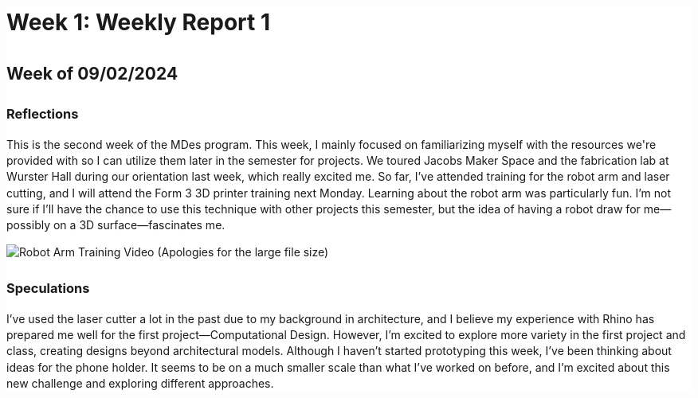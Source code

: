 
# Week 1: Weekly Report 1 #
## Week of 09/02/2024
### Reflections
This is the second week of the MDes program. This week, I mainly focused on familiarizing myself with the resources we're provided with so I can utilize them later in the semester for projects. We toured Jacobs Maker Space and the fabrication lab at Wurster Hall during our orientation last week, which really excited me. So far, I’ve attended training for the robot arm and laser cutting, and I will attend the Form 3 3D printer training next Monday. Learning about the robot arm was particularly fun. I’m not sure if I’ll have the chance to use this technique with other projects this semester, but the idea of having a robot draw for me—possibly on a 3D surface—fascinates me.

<img width="200" alt="Robot Arm Training Video" src="assets/robot arm.mp4">
(Apologies for the large file size)

### Speculations
I’ve used the laser cutter a lot in the past due to my background in architecture, and I believe my experience with Rhino has prepared me well for the first project—Computational Design. However, I’m excited to explore more variety in the first project and class, creating designs beyond architectural models. Although I haven’t started prototyping this week, I’ve been thinking about ideas for the phone holder. It seems to be on a much smaller scale than what I’ve worked on before, and I’m excited about this new challenge and exploring different approaches.
